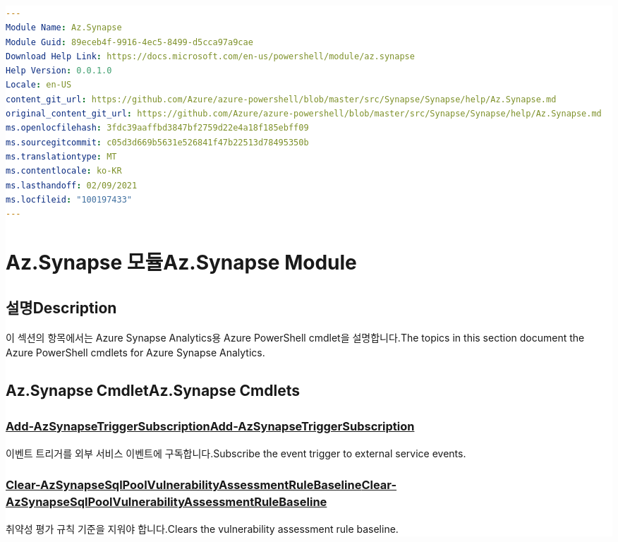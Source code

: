 ```yaml
---
Module Name: Az.Synapse
Module Guid: 89eceb4f-9916-4ec5-8499-d5cca97a9cae
Download Help Link: https://docs.microsoft.com/en-us/powershell/module/az.synapse
Help Version: 0.0.1.0
Locale: en-US
content_git_url: https://github.com/Azure/azure-powershell/blob/master/src/Synapse/Synapse/help/Az.Synapse.md
original_content_git_url: https://github.com/Azure/azure-powershell/blob/master/src/Synapse/Synapse/help/Az.Synapse.md
ms.openlocfilehash: 3fdc39aaffbd3847bf2759d22e4a18f185ebff09
ms.sourcegitcommit: c05d3d669b5631e526841f47b22513d78495350b
ms.translationtype: MT
ms.contentlocale: ko-KR
ms.lasthandoff: 02/09/2021
ms.locfileid: "100197433"
---
```

# <span data-ttu-id="791d5-101">Az.Synapse 모듈</span><span class="sxs-lookup"><span data-stu-id="791d5-101">Az.Synapse Module</span></span>
## <span data-ttu-id="791d5-102">설명</span><span class="sxs-lookup"><span data-stu-id="791d5-102">Description</span></span>
<span data-ttu-id="791d5-103">이 섹션의 항목에서는 Azure Synapse Analytics용 Azure PowerShell cmdlet을 설명합니다.</span><span class="sxs-lookup"><span data-stu-id="791d5-103">The topics in this section document the Azure PowerShell cmdlets for Azure Synapse Analytics.</span></span>

## <span data-ttu-id="791d5-104">Az.Synapse Cmdlet</span><span class="sxs-lookup"><span data-stu-id="791d5-104">Az.Synapse Cmdlets</span></span>
### [<span data-ttu-id="791d5-105">Add-AzSynapseTriggerSubscription</span><span class="sxs-lookup"><span data-stu-id="791d5-105">Add-AzSynapseTriggerSubscription</span></span>](Add-AzSynapseTriggerSubscription.md)
<span data-ttu-id="791d5-106">이벤트 트리거를 외부 서비스 이벤트에 구독합니다.</span><span class="sxs-lookup"><span data-stu-id="791d5-106">Subscribe the event trigger to external service events.</span></span>

### [<span data-ttu-id="791d5-107">Clear-AzSynapseSqlPoolVulnerabilityAssessmentRuleBaseline</span><span class="sxs-lookup"><span data-stu-id="791d5-107">Clear-AzSynapseSqlPoolVulnerabilityAssessmentRuleBaseline</span></span>](Clear-AzSynapseSqlPoolVulnerabilityAssessmentRuleBaseline.md)
<span data-ttu-id="791d5-108">취약성 평가 규칙 기준을 지워야 합니다.</span><span class="sxs-lookup"><span data-stu-id="791d5-108">Clears the vulnerability assessment rule baseline.</span></span>
